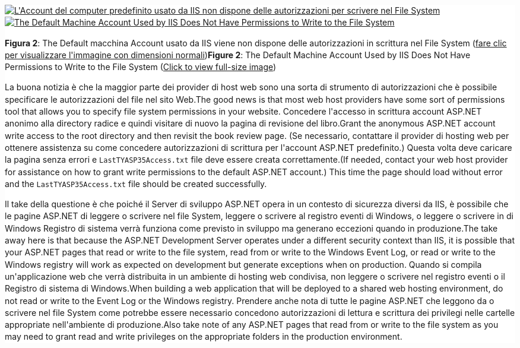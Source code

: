 
<span data-ttu-id="58cd3-150">[![L'Account del computer predefinito usato da IIS non dispone delle autorizzazioni per scrivere nel File System](core-differences-between-iis-and-the-asp-net-development-server-cs/_static/image5.png)](core-differences-between-iis-and-the-asp-net-development-server-cs/_static/image4.png)</span><span class="sxs-lookup"><span data-stu-id="58cd3-150">[![The Default Machine Account Used by IIS Does Not Have Permissions to Write to the File System](core-differences-between-iis-and-the-asp-net-development-server-cs/_static/image5.png)](core-differences-between-iis-and-the-asp-net-development-server-cs/_static/image4.png)</span></span>

<span data-ttu-id="58cd3-151">**Figura 2**: The Default macchina Account usato da IIS viene non dispone delle autorizzazioni in scrittura nel File System ([fare clic per visualizzare l'immagine con dimensioni normali](core-differences-between-iis-and-the-asp-net-development-server-cs/_static/image6.png))</span><span class="sxs-lookup"><span data-stu-id="58cd3-151">**Figure 2**: The Default Machine Account Used by IIS Does Not Have Permissions to Write to the File System ([Click to view full-size image](core-differences-between-iis-and-the-asp-net-development-server-cs/_static/image6.png))</span></span>


<span data-ttu-id="58cd3-152">La buona notizia è che la maggior parte dei provider di host web sono una sorta di strumento di autorizzazioni che è possibile specificare le autorizzazioni del file nel sito Web.</span><span class="sxs-lookup"><span data-stu-id="58cd3-152">The good news is that most web host providers have some sort of permissions tool that allows you to specify file system permissions in your website.</span></span> <span data-ttu-id="58cd3-153">Concedere l'accesso in scrittura account ASP.NET anonimo alla directory radice e quindi visitare di nuovo la pagina di revisione del libro.</span><span class="sxs-lookup"><span data-stu-id="58cd3-153">Grant the anonymous ASP.NET account write access to the root directory and then revisit the book review page.</span></span> <span data-ttu-id="58cd3-154">(Se necessario, contattare il provider di hosting web per ottenere assistenza su come concedere autorizzazioni di scrittura per l'account ASP.NET predefinito.) Questa volta deve caricare la pagina senza errori e `LastTYASP35Access.txt` file deve essere creata correttamente.</span><span class="sxs-lookup"><span data-stu-id="58cd3-154">(If needed, contact your web host provider for assistance on how to grant write permissions to the default ASP.NET account.) This time the page should load without error and the `LastTYASP35Access.txt` file should be created successfully.</span></span>

<span data-ttu-id="58cd3-155">Il take della questione è che poiché il Server di sviluppo ASP.NET opera in un contesto di sicurezza diversi da IIS, è possibile che le pagine ASP.NET di leggere o scrivere nel file System, leggere o scrivere al registro eventi di Windows, o leggere o scrivere in di Windows  Registro di sistema verrà funziona come previsto in sviluppo ma generano eccezioni quando in produzione.</span><span class="sxs-lookup"><span data-stu-id="58cd3-155">The take away here is that because the ASP.NET Development Server operates under a different security context than IIS, it is possible that your ASP.NET pages that read or write to the file system, read from or write to the Windows Event Log, or read or write to the Windows registry will work as expected on development but generate exceptions when on production.</span></span> <span data-ttu-id="58cd3-156">Quando si compila un'applicazione web che verrà distribuita in un ambiente di hosting web condivisa, non leggere o scrivere nel registro eventi o il Registro di sistema di Windows.</span><span class="sxs-lookup"><span data-stu-id="58cd3-156">When building a web application that will be deployed to a shared web hosting environment, do not read or write to the Event Log or the Windows registry.</span></span> <span data-ttu-id="58cd3-157">Prendere anche nota di tutte le pagine ASP.NET che leggono da o scrivere nel file System come potrebbe essere necessario concedono autorizzazioni di lettura e scrittura dei privilegi nelle cartelle appropriate nell'ambiente di produzione.</span><span class="sxs-lookup"><span data-stu-id="58cd3-157">Also take note of any ASP.NET pages that read from or write to the file system as you may need to grant read and write privileges on the appropriate folders in the production environment.</span></span>
